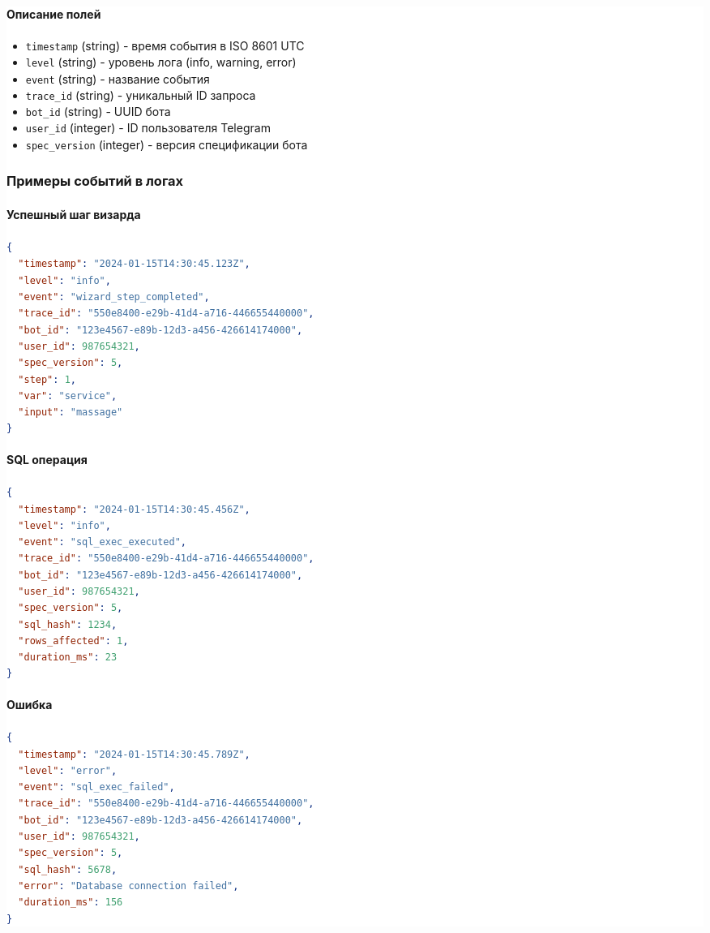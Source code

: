 #### Описание полей

- `timestamp` (string) - время события в ISO 8601 UTC
- `level` (string) - уровень лога (info, warning, error)
- `event` (string) - название события
- `trace_id` (string) - уникальный ID запроса
- `bot_id` (string) - UUID бота
- `user_id` (integer) - ID пользователя Telegram
- `spec_version` (integer) - версия спецификации бота

### Примеры событий в логах

#### Успешный шаг визарда
```json
{
  "timestamp": "2024-01-15T14:30:45.123Z",
  "level": "info",
  "event": "wizard_step_completed",
  "trace_id": "550e8400-e29b-41d4-a716-446655440000",
  "bot_id": "123e4567-e89b-12d3-a456-426614174000",
  "user_id": 987654321,
  "spec_version": 5,
  "step": 1,
  "var": "service",
  "input": "massage"
}
```

#### SQL операция
```json
{
  "timestamp": "2024-01-15T14:30:45.456Z",
  "level": "info",
  "event": "sql_exec_executed",
  "trace_id": "550e8400-e29b-41d4-a716-446655440000",
  "bot_id": "123e4567-e89b-12d3-a456-426614174000",
  "user_id": 987654321,
  "spec_version": 5,
  "sql_hash": 1234,
  "rows_affected": 1,
  "duration_ms": 23
}
```

#### Ошибка
```json
{
  "timestamp": "2024-01-15T14:30:45.789Z",
  "level": "error",
  "event": "sql_exec_failed",
  "trace_id": "550e8400-e29b-41d4-a716-446655440000",
  "bot_id": "123e4567-e89b-12d3-a456-426614174000",
  "user_id": 987654321,
  "spec_version": 5,
  "sql_hash": 5678,
  "error": "Database connection failed",
  "duration_ms": 156
}
```
